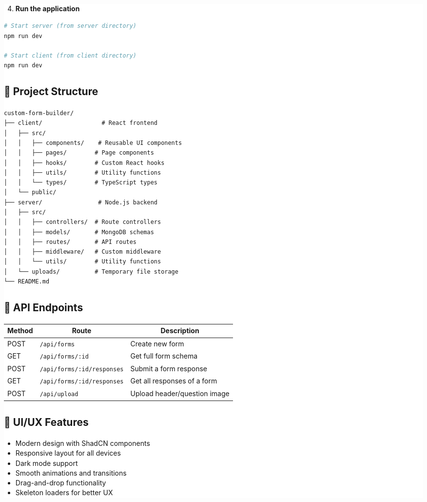 4. **Run the application**
```bash
# Start server (from server directory)
npm run dev

# Start client (from client directory)
npm run dev
```

## 📁 Project Structure

```
custom-form-builder/
├── client/                 # React frontend
│   ├── src/
│   │   ├── components/    # Reusable UI components
│   │   ├── pages/        # Page components
│   │   ├── hooks/        # Custom React hooks
│   │   ├── utils/        # Utility functions
│   │   └── types/        # TypeScript types
│   └── public/
├── server/                # Node.js backend
│   ├── src/
│   │   ├── controllers/  # Route controllers
│   │   ├── models/       # MongoDB schemas
│   │   ├── routes/       # API routes
│   │   ├── middleware/   # Custom middleware
│   │   └── utils/        # Utility functions
│   └── uploads/          # Temporary file storage
└── README.md
```

## 🔗 API Endpoints

| Method | Route | Description |
|--------|-------|-------------|
| POST | `/api/forms` | Create new form |
| GET | `/api/forms/:id` | Get full form schema |
| POST | `/api/forms/:id/responses` | Submit a form response |
| GET | `/api/forms/:id/responses` | Get all responses of a form |
| POST | `/api/upload` | Upload header/question image |

## 🎨 UI/UX Features

- Modern design with ShadCN components
- Responsive layout for all devices
- Dark mode support
- Smooth animations and transitions
- Drag-and-drop functionality
- Skeleton loaders for better UX
